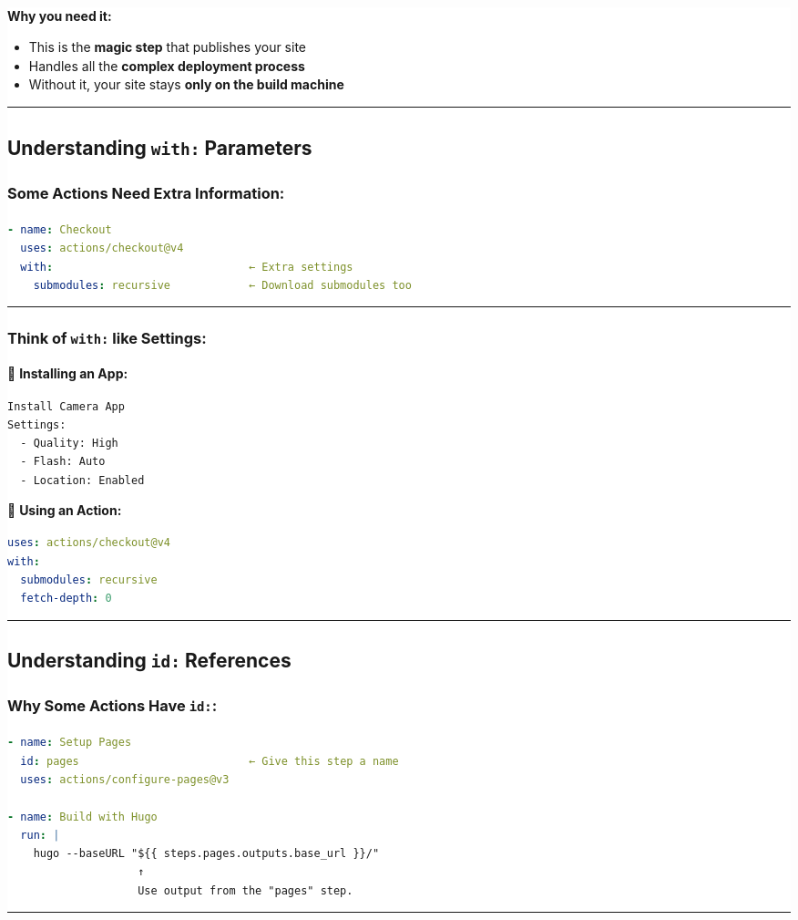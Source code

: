**Why you need it:**

- This is the **magic step** that publishes your site
- Handles all the **complex deployment process**
- Without it, your site stays **only on the build machine**

---

## Understanding `with:` Parameters

### **Some Actions Need Extra Information:**

```yaml
- name: Checkout
  uses: actions/checkout@v4
  with:                              ← Extra settings
    submodules: recursive            ← Download submodules too
```

---

### **Think of `with:` like Settings:**

📱 **Installing an App:**

```txt
Install Camera App
Settings:
  - Quality: High
  - Flash: Auto
  - Location: Enabled
```

🤖 **Using an Action:**

```yaml
uses: actions/checkout@v4
with:
  submodules: recursive
  fetch-depth: 0
```

---

## Understanding `id:` References

### **Why Some Actions Have `id:`:**

```yaml
- name: Setup Pages
  id: pages                          ← Give this step a name
  uses: actions/configure-pages@v3

- name: Build with Hugo
  run: |
    hugo --baseURL "${{ steps.pages.outputs.base_url }}/"
                    ↑
                    Use output from the "pages" step.
```

---